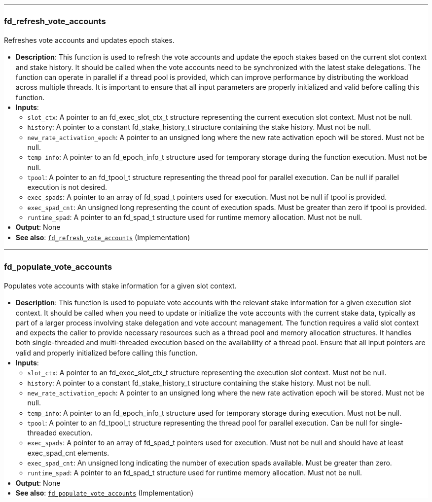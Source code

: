
---
### fd\_refresh\_vote\_accounts
Refreshes vote accounts and updates epoch stakes.
- **Description**: This function is used to refresh the vote accounts and update the epoch stakes based on the current slot context and stake history. It should be called when the vote accounts need to be synchronized with the latest stake delegations. The function can operate in parallel if a thread pool is provided, which can improve performance by distributing the workload across multiple threads. It is important to ensure that all input parameters are properly initialized and valid before calling this function.
- **Inputs**:
    - `slot_ctx`: A pointer to an fd_exec_slot_ctx_t structure representing the current execution slot context. Must not be null.
    - `history`: A pointer to a constant fd_stake_history_t structure containing the stake history. Must not be null.
    - `new_rate_activation_epoch`: A pointer to an unsigned long where the new rate activation epoch will be stored. Must not be null.
    - `temp_info`: A pointer to an fd_epoch_info_t structure used for temporary storage during the function execution. Must not be null.
    - `tpool`: A pointer to an fd_tpool_t structure representing the thread pool for parallel execution. Can be null if parallel execution is not desired.
    - `exec_spads`: A pointer to an array of fd_spad_t pointers used for execution. Must not be null if tpool is provided.
    - `exec_spad_cnt`: An unsigned long representing the count of execution spads. Must be greater than zero if tpool is provided.
    - `runtime_spad`: A pointer to an fd_spad_t structure used for runtime memory allocation. Must not be null.
- **Output**: None
- **See also**: [`fd_refresh_vote_accounts`](fd_stakes.c.driver.md#fd_refresh_vote_accounts)  (Implementation)


---
### fd\_populate\_vote\_accounts
Populates vote accounts with stake information for a given slot context.
- **Description**: This function is used to populate vote accounts with the relevant stake information for a given execution slot context. It should be called when you need to update or initialize the vote accounts with the current stake data, typically as part of a larger process involving stake delegation and vote account management. The function requires a valid slot context and expects the caller to provide necessary resources such as a thread pool and memory allocation structures. It handles both single-threaded and multi-threaded execution based on the availability of a thread pool. Ensure that all input pointers are valid and properly initialized before calling this function.
- **Inputs**:
    - `slot_ctx`: A pointer to an fd_exec_slot_ctx_t structure representing the execution slot context. Must not be null.
    - `history`: A pointer to a constant fd_stake_history_t structure containing the stake history. Must not be null.
    - `new_rate_activation_epoch`: A pointer to an unsigned long where the new rate activation epoch will be stored. Must not be null.
    - `temp_info`: A pointer to an fd_epoch_info_t structure used for temporary storage during execution. Must not be null.
    - `tpool`: A pointer to an fd_tpool_t structure representing the thread pool for parallel execution. Can be null for single-threaded execution.
    - `exec_spads`: A pointer to an array of fd_spad_t pointers used for execution. Must not be null and should have at least exec_spad_cnt elements.
    - `exec_spad_cnt`: An unsigned long indicating the number of execution spads available. Must be greater than zero.
    - `runtime_spad`: A pointer to an fd_spad_t structure used for runtime memory allocation. Must not be null.
- **Output**: None
- **See also**: [`fd_populate_vote_accounts`](fd_stakes.c.driver.md#fd_populate_vote_accounts)  (Implementation)
